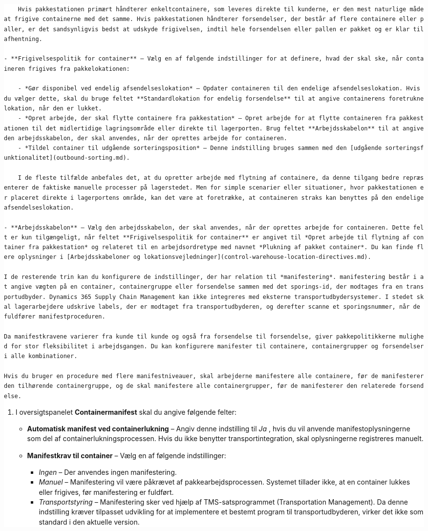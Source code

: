         Hvis pakkestationen primært håndterer enkeltcontainere, som leveres direkte til kunderne, er den mest naturlige måde at frigive containerne med det samme. Hvis pakkestationen håndterer forsendelser, der består af flere containere eller paller, er det sandsynligvis bedst at udskyde frigivelsen, indtil hele forsendelsen eller pallen er pakket og er klar til afhentning.

    - **Frigivelsespolitik for container** – Vælg en af følgende indstillinger for at definere, hvad der skal ske, når containeren frigives fra pakkelokationen:

        - *Gør disponibel ved endelig afsendelseslokation* – Opdater containeren til den endelige afsendelseslokation. Hvis du vælger dette, skal du bruge feltet **Standardlokation for endelig forsendelse** til at angive containerens foretrukne lokation, når den er lukket.
        - *Opret arbejde, der skal flytte containere fra pakkestation* – Opret arbejde for at flytte containeren fra pakkestationen til det midlertidige lagringsområde eller direkte til lagerporten. Brug feltet **Arbejdsskabelon** til at angive den arbejdsskabelon, der skal anvendes, når der oprettes arbejde for containeren.
        - *Tildel container til udgående sorteringsposition* – Denne indstilling bruges sammen med den [udgående sorteringsfunktionalitet](outbound-sorting.md).

        I de fleste tilfælde anbefales det, at du opretter arbejde med flytning af containere, da denne tilgang bedre repræsenterer de faktiske manuelle processer på lagerstedet. Men for simple scenarier eller situationer, hvor pakkestationen er placeret direkte i lagerportens område, kan det være at foretrække, at containeren straks kan benyttes på den endelige afsendelseslokation.

    - **Arbejdsskabelon** – Vælg den arbejdsskabelon, der skal anvendes, når der oprettes arbejde for containeren. Dette felt er kun tilgængeligt, når feltet **Frigivelsespolitik for container** er angivet til *Opret arbejde til flytning af container fra pakkestation* og relateret til en arbejdsordretype med navnet *Plukning af pakket container*. Du kan finde flere oplysninger i [Arbejdsskabeloner og lokationsvejledninger](control-warehouse-location-directives.md).

    I de resterende trin kan du konfigurere de indstillinger, der har relation til *manifestering*. manifestering består i at angive vægten på en container, containergruppe eller forsendelse sammen med det sporings-id, der modtages fra en transportudbyder. Dynamics 365 Supply Chain Management kan ikke integreres med eksterne transportudbydersystemer. I stedet skal lagerarbejdere udskrive labels, der er modtaget fra transportudbyderen, og derefter scanne et sporingsnummer, når de fuldfører manifestproceduren.

    Da manifestkravene varierer fra kunde til kunde og også fra forsendelse til forsendelse, giver pakkepolitikkerne mulighed for stor fleksibilitet i arbejdsgangen. Du kan konfigurere manifester til containere, containergrupper og forsendelser i alle kombinationer.

    Hvis du bruger en procedure med flere manifestniveauer, skal arbejderne manifestere alle containere, før de manifesterer den tilhørende containergruppe, og de skal manifestere alle containergrupper, før de manifesterer den relaterede forsendelse.

1. I oversigtspanelet **Containermanifest** skal du angive følgende felter:

    - **Automatisk manifest ved containerlukning** – Angiv denne indstilling til *Ja* , hvis du vil anvende manifestoplysningerne som del af containerlukningsprocessen. Hvis du ikke benytter transportintegration, skal oplysningerne registreres manuelt.
    - **Manifestkrav til container** – Vælg en af følgende indstillinger:

        - *Ingen* – Der anvendes ingen manifestering.
        - *Manuel* – Manifestering vil være påkrævet af pakkearbejdsprocessen. Systemet tillader ikke, at en container lukkes eller frigives, før manifestering er fuldført.
        - *Transportstyring* – Manifestering sker ved hjælp af TMS-satsprogrammet (Transportation Management). Da denne indstilling kræver tilpasset udvikling for at implementere et bestemt program til transportudbyderen, virker det ikke som standard i den aktuelle version.
